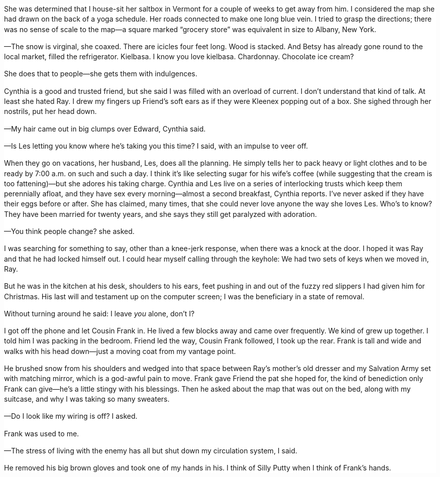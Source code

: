She was determined that I house-sit her saltbox in Vermont for a couple of weeks to get away from him. I considered the map she had drawn on the back of a yoga schedule. Her roads connected to make one long blue vein. I tried to grasp the directions; there was no sense of scale to the map—a square marked “grocery store” was equivalent in size to Albany, New York.

—The snow is virginal, she coaxed. There are icicles four feet long. Wood is stacked. And Betsy has already gone round to the local market, filled the refrigerator. Kielbasa. I know you love kielbasa. Chardonnay. Chocolate ice cream?

She does that to people—she gets them with indulgences.

Cynthia is a good and trusted friend, but she said I was filled with an overload of current. I don’t understand that kind of talk. At least she hated Ray. I drew my fingers up Friend’s soft ears as if they were Kleenex popping out of a box. She sighed through her nostrils, put her head down.

—My hair came out in big clumps over Edward, Cynthia said.

—Is Les letting you know where he’s taking you this time? I said, with an impulse to veer off.

When they go on vacations, her husband, Les, does all the planning. He simply tells her to pack heavy or light clothes and to be ready by 7:00 a.m. on such and such a day. I think it’s like selecting sugar for his wife’s coffee (while suggesting that the cream is too fattening)—but she adores his taking charge. Cynthia and Les live on a series of interlocking trusts which keep them perennially afloat, and they have sex every morning—almost a second breakfast, Cynthia reports. I’ve never asked if they have their eggs before or after. She has claimed, many times, that she could never love anyone the way she loves Les. Who’s to know? They have been married for twenty years, and she says they still get paralyzed with adoration.

—You think people change? she asked.

I was searching for something to say, other than a knee-jerk response, when there was a knock at the door. I hoped it was Ray and that he had locked himself out. I could hear myself calling through the keyhole: We had two sets of keys when we moved in, Ray.

But he was in the kitchen at his desk, shoulders to his ears, feet pushing in and out of the fuzzy red slippers I had given him for Christmas. His last will and testament up on the computer screen; I was the beneficiary in a state of removal.

Without turning around he said: I leave *you* alone, don’t I?

I got off the phone and let Cousin Frank in. He lived a few blocks away and came over frequently. We kind of grew up together. I told him I was packing in the bedroom. Friend led the way, Cousin Frank followed, I took up the rear. Frank is tall and wide and walks with his head down—just a moving coat from my vantage point.

He brushed snow from his shoulders and wedged into that space between Ray’s mother’s old dresser and my Salvation Army set with matching mirror, which is a god-awful pain to move. Frank gave Friend the pat she hoped for, the kind of benediction only Frank can give—he’s a little stingy with his blessings. Then he asked about the map that was out on the bed, along with my suitcase, and why I was taking so many sweaters.

—Do I look like my wiring is off? I asked.

Frank was used to me.

—The stress of living with the enemy has all but shut down my circulation system, I said.

He removed his big brown gloves and took one of my hands in his. I think of Silly Putty when I think of Frank’s hands.
